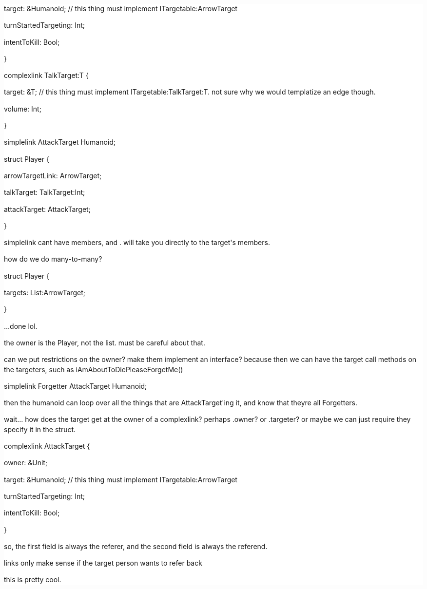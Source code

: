 target: &Humanoid; // this thing must implement ITargetable:ArrowTarget

turnStartedTargeting: Int;

intentToKill: Bool;

}

complexlink TalkTarget:T {

target: &T; // this thing must implement ITargetable:TalkTarget:T. not
sure why we would templatize an edge though.

volume: Int;

}

simplelink AttackTarget Humanoid;

struct Player {

arrowTargetLink: ArrowTarget;

talkTarget: TalkTarget:Int;

attackTarget: AttackTarget;

}

simplelink cant have members, and . will take you directly to the
target's members.

how do we do many-to-many?

struct Player {

targets: List:ArrowTarget;

}

\...done lol.

the owner is the Player, not the list. must be careful about that.

can we put restrictions on the owner? make them implement an interface?
because then we can have the target call methods on the targeters, such
as iAmAboutToDiePleaseForgetMe()

simplelink Forgetter AttackTarget Humanoid;

then the humanoid can loop over all the things that are AttackTarget'ing
it, and know that theyre all Forgetters.

wait... how does the target get at the owner of a complexlink? perhaps
.owner? or .targeter? or maybe we can just require they specify it in
the struct.

complexlink AttackTarget {

owner: &Unit;

target: &Humanoid; // this thing must implement ITargetable:ArrowTarget

turnStartedTargeting: Int;

intentToKill: Bool;

}

so, the first field is always the referer, and the second field is
always the referend.

links only make sense if the target person wants to refer back

this is pretty cool.
